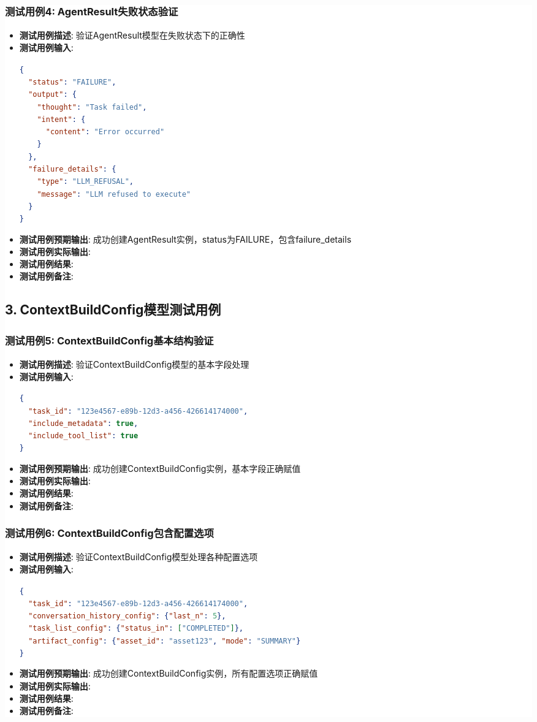 ### 测试用例4: AgentResult失败状态验证
- **测试用例描述**: 验证AgentResult模型在失败状态下的正确性
- **测试用例输入**: 
  ```json
  {
    "status": "FAILURE",
    "output": {
      "thought": "Task failed",
      "intent": {
        "content": "Error occurred"
      }
    },
    "failure_details": {
      "type": "LLM_REFUSAL",
      "message": "LLM refused to execute"
    }
  }
  ```
- **测试用例预期输出**: 成功创建AgentResult实例，status为FAILURE，包含failure_details
- **测试用例实际输出**: 
- **测试用例结果**: 
- **测试用例备注**: 

## 3. ContextBuildConfig模型测试用例

### 测试用例5: ContextBuildConfig基本结构验证
- **测试用例描述**: 验证ContextBuildConfig模型的基本字段处理
- **测试用例输入**: 
  ```json
  {
    "task_id": "123e4567-e89b-12d3-a456-426614174000",
    "include_metadata": true,
    "include_tool_list": true
  }
  ```
- **测试用例预期输出**: 成功创建ContextBuildConfig实例，基本字段正确赋值
- **测试用例实际输出**: 
- **测试用例结果**: 
- **测试用例备注**: 

### 测试用例6: ContextBuildConfig包含配置选项
- **测试用例描述**: 验证ContextBuildConfig模型处理各种配置选项
- **测试用例输入**: 
  ```json
  {
    "task_id": "123e4567-e89b-12d3-a456-426614174000",
    "conversation_history_config": {"last_n": 5},
    "task_list_config": {"status_in": ["COMPLETED"]},
    "artifact_config": {"asset_id": "asset123", "mode": "SUMMARY"}
  }
  ```
- **测试用例预期输出**: 成功创建ContextBuildConfig实例，所有配置选项正确赋值
- **测试用例实际输出**: 
- **测试用例结果**: 
- **测试用例备注**: 
